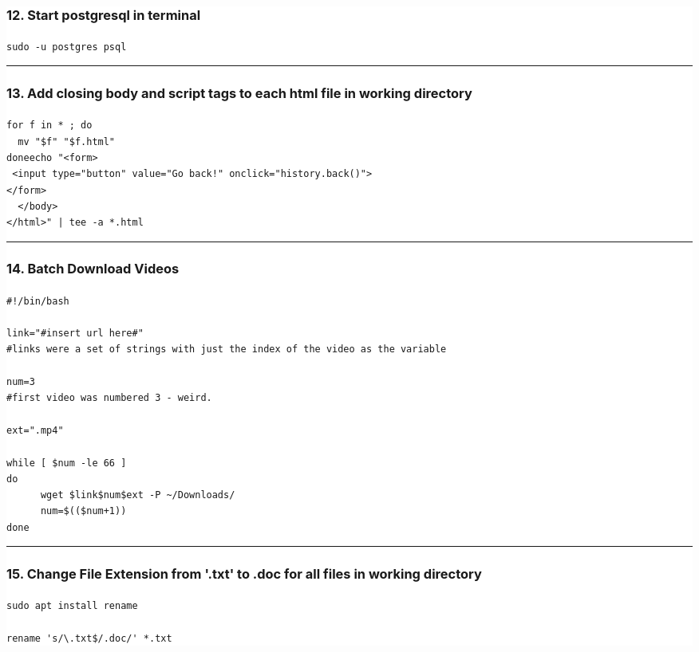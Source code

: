 
### 12\. Start postgresql in terminal

```
sudo -u postgres psql

```

---

### 13\. Add closing body and script tags to each html file in working directory

```
for f in * ; do
  mv "$f" "$f.html"
doneecho "<form>
 <input type="button" value="Go back!" onclick="history.back()">
</form>
  </body>
</html>" | tee -a *.html

```

---

### 14\. Batch Download Videos

```
#!/bin/bash

link="#insert url here#"
#links were a set of strings with just the index of the video as the variable

num=3
#first video was numbered 3 - weird.

ext=".mp4"

while [ $num -le 66 ]
do
      wget $link$num$ext -P ~/Downloads/
      num=$(($num+1))
done

```

---

### 15\. Change File Extension from '.txt' to .doc for all files in working directory

```
sudo apt install rename

rename 's/\.txt$/.doc/' *.txt

```
